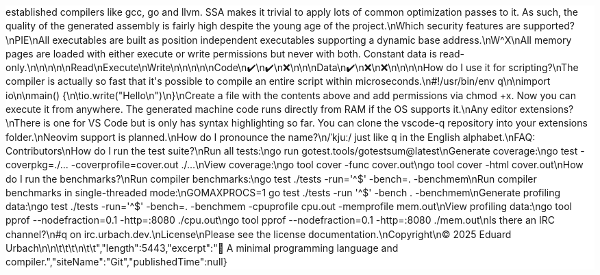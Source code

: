 established compilers like gcc, go and llvm. SSA makes it trivial to apply lots of common optimization passes to it. As such, the quality of the generated assembly is fairly high despite the young age of the project.\nWhich security features are supported?\nPIE\nAll executables are built as position independent executables supporting a dynamic base address.\nW^X\nAll memory pages are loaded with either execute or write permissions but never with both. Constant data is read-only.\n\n\n\n\nRead\nExecute\nWrite\n\n\n\n\nCode\n✔️\n✔️\n❌\n\n\nData\n✔️\n❌\n❌\n\n\n\nHow do I use it for scripting?\nThe compiler is actually so fast that it's possible to compile an entire script within microseconds.\n#!/usr/bin/env q\n\nimport io\n\nmain() {\n\tio.write(\"Hello\\n\")\n}\nCreate a file with the contents above and add permissions via chmod +x. Now you can execute it from anywhere. The generated machine code runs directly from RAM if the OS supports it.\nAny editor extensions?\nThere is one for VS Code but is only has syntax highlighting so far. You can clone the vscode-q repository into your extensions folder.\nNeovim support is planned.\nHow do I pronounce the name?\n/ˈkjuː/ just like q in the English alphabet.\nFAQ: Contributors\nHow do I run the test suite?\nRun all tests:\ngo run gotest.tools/gotestsum@latest\nGenerate coverage:\ngo test -coverpkg=./... -coverprofile=cover.out ./...\nView coverage:\ngo tool cover -func cover.out\ngo tool cover -html cover.out\nHow do I run the benchmarks?\nRun compiler benchmarks:\ngo test ./tests -run='^$' -bench=. -benchmem\nRun compiler benchmarks in single-threaded mode:\nGOMAXPROCS=1 go test ./tests -run '^$' -bench . -benchmem\nGenerate profiling data:\ngo test ./tests -run='^$' -bench=. -benchmem -cpuprofile cpu.out -memprofile mem.out\nView profiling data:\ngo tool pprof --nodefraction=0.1 -http=:8080 ./cpu.out\ngo tool pprof --nodefraction=0.1 -http=:8080 ./mem.out\nIs there an IRC channel?\n#q on irc.urbach.dev.\nLicense\nPlease see the license documentation.\nCopyright\n© 2025 Eduard Urbach\n\n\t\t\t\n\t\t","length":5443,"excerpt":"🌱 A minimal programming language and compiler.","siteName":"Git","publishedTime":null}